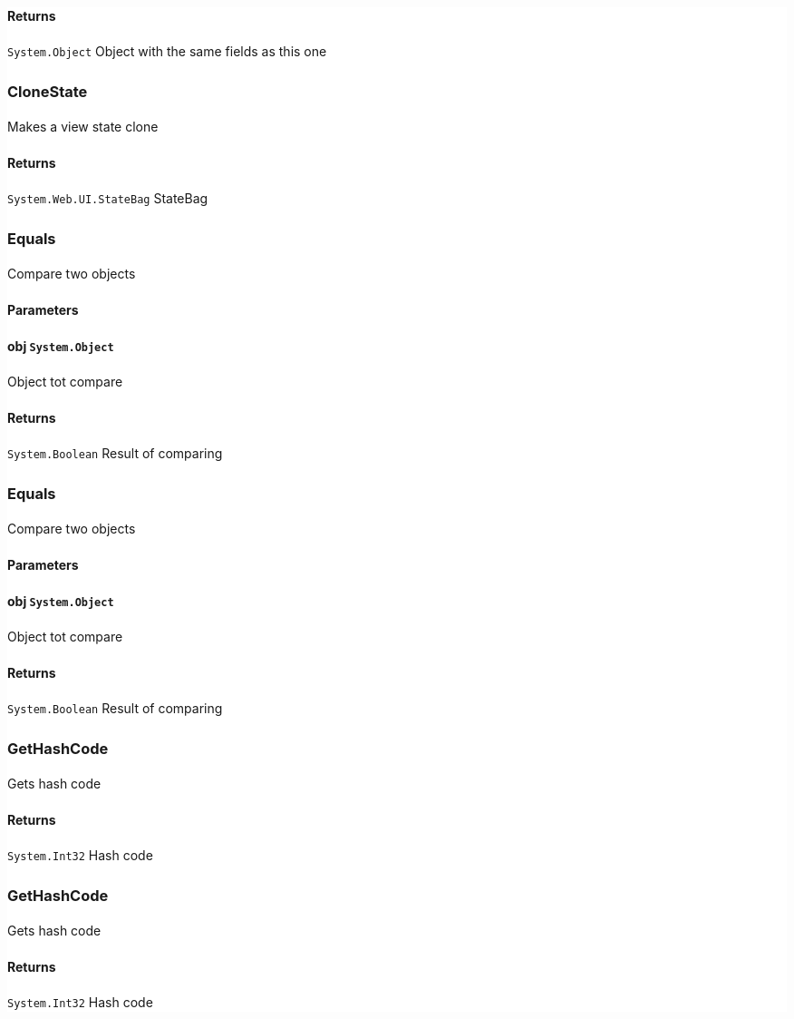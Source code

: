 #### Returns

`System.Object` Object with the same fields as this one

###  CloneState

Makes a view state clone

#### Returns

`System.Web.UI.StateBag` StateBag

###  Equals

Compare two objects

#### Parameters

#### obj `System.Object`

Object tot compare

#### Returns

`System.Boolean` Result of comparing

###  Equals

Compare two objects

#### Parameters

#### obj `System.Object`

Object tot compare

#### Returns

`System.Boolean` Result of comparing

###  GetHashCode

Gets hash code

#### Returns

`System.Int32` Hash code

###  GetHashCode

Gets hash code

#### Returns

`System.Int32` Hash code
